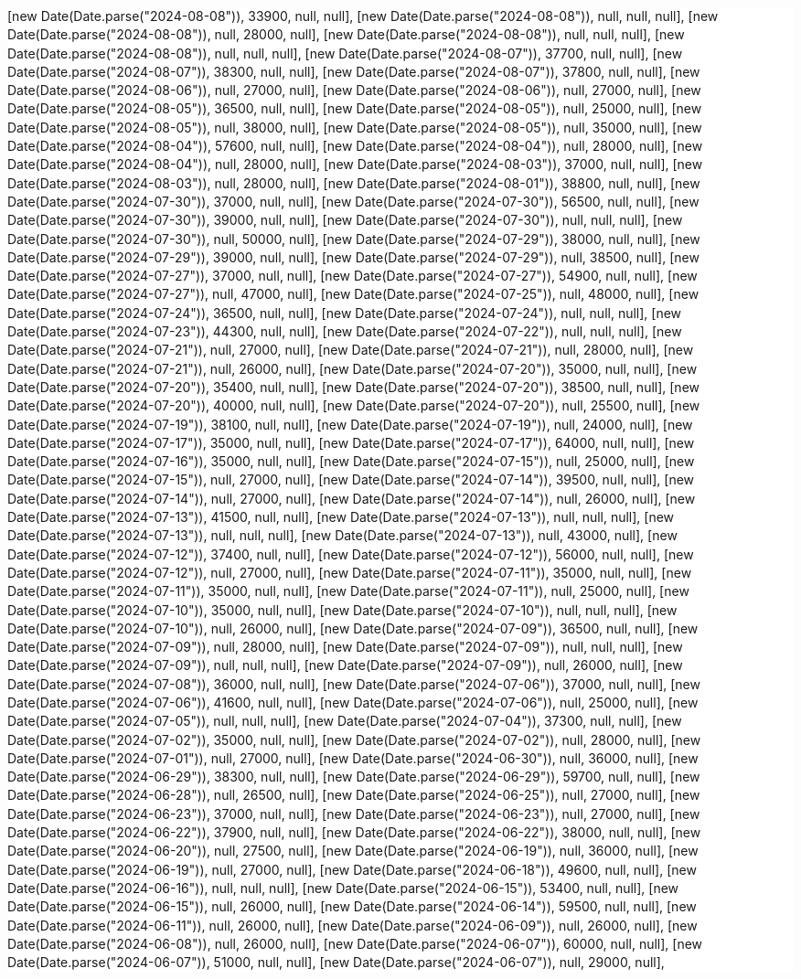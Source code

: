 [new Date(Date.parse("2024-08-08")), 33900, null, null], [new Date(Date.parse("2024-08-08")), null, null, null], [new Date(Date.parse("2024-08-08")), null, 28000, null], [new Date(Date.parse("2024-08-08")), null, null, null], [new Date(Date.parse("2024-08-08")), null, null, null], [new Date(Date.parse("2024-08-07")), 37700, null, null], [new Date(Date.parse("2024-08-07")), 38300, null, null], [new Date(Date.parse("2024-08-07")), 37800, null, null], [new Date(Date.parse("2024-08-06")), null, 27000, null], [new Date(Date.parse("2024-08-06")), null, 27000, null], [new Date(Date.parse("2024-08-05")), 36500, null, null], [new Date(Date.parse("2024-08-05")), null, 25000, null], [new Date(Date.parse("2024-08-05")), null, 38000, null], [new Date(Date.parse("2024-08-05")), null, 35000, null], [new Date(Date.parse("2024-08-04")), 57600, null, null], [new Date(Date.parse("2024-08-04")), null, 28000, null], [new Date(Date.parse("2024-08-04")), null, 28000, null], [new Date(Date.parse("2024-08-03")), 37000, null, null], [new Date(Date.parse("2024-08-03")), null, 28000, null], [new Date(Date.parse("2024-08-01")), 38800, null, null], [new Date(Date.parse("2024-07-30")), 37000, null, null], [new Date(Date.parse("2024-07-30")), 56500, null, null], [new Date(Date.parse("2024-07-30")), 39000, null, null], [new Date(Date.parse("2024-07-30")), null, null, null], [new Date(Date.parse("2024-07-30")), null, 50000, null], [new Date(Date.parse("2024-07-29")), 38000, null, null], [new Date(Date.parse("2024-07-29")), 39000, null, null], [new Date(Date.parse("2024-07-29")), null, 38500, null], [new Date(Date.parse("2024-07-27")), 37000, null, null], [new Date(Date.parse("2024-07-27")), 54900, null, null], [new Date(Date.parse("2024-07-27")), null, 47000, null], [new Date(Date.parse("2024-07-25")), null, 48000, null], [new Date(Date.parse("2024-07-24")), 36500, null, null], [new Date(Date.parse("2024-07-24")), null, null, null], [new Date(Date.parse("2024-07-23")), 44300, null, null], [new Date(Date.parse("2024-07-22")), null, null, null], [new Date(Date.parse("2024-07-21")), null, 27000, null], [new Date(Date.parse("2024-07-21")), null, 28000, null], [new Date(Date.parse("2024-07-21")), null, 26000, null], [new Date(Date.parse("2024-07-20")), 35000, null, null], [new Date(Date.parse("2024-07-20")), 35400, null, null], [new Date(Date.parse("2024-07-20")), 38500, null, null], [new Date(Date.parse("2024-07-20")), 40000, null, null], [new Date(Date.parse("2024-07-20")), null, 25500, null], [new Date(Date.parse("2024-07-19")), 38100, null, null], [new Date(Date.parse("2024-07-19")), null, 24000, null], [new Date(Date.parse("2024-07-17")), 35000, null, null], [new Date(Date.parse("2024-07-17")), 64000, null, null], [new Date(Date.parse("2024-07-16")), 35000, null, null], [new Date(Date.parse("2024-07-15")), null, 25000, null], [new Date(Date.parse("2024-07-15")), null, 27000, null], [new Date(Date.parse("2024-07-14")), 39500, null, null], [new Date(Date.parse("2024-07-14")), null, 27000, null], [new Date(Date.parse("2024-07-14")), null, 26000, null], [new Date(Date.parse("2024-07-13")), 41500, null, null], [new Date(Date.parse("2024-07-13")), null, null, null], [new Date(Date.parse("2024-07-13")), null, null, null], [new Date(Date.parse("2024-07-13")), null, 43000, null], [new Date(Date.parse("2024-07-12")), 37400, null, null], [new Date(Date.parse("2024-07-12")), 56000, null, null], [new Date(Date.parse("2024-07-12")), null, 27000, null], [new Date(Date.parse("2024-07-11")), 35000, null, null], [new Date(Date.parse("2024-07-11")), 35000, null, null], [new Date(Date.parse("2024-07-11")), null, 25000, null], [new Date(Date.parse("2024-07-10")), 35000, null, null], [new Date(Date.parse("2024-07-10")), null, null, null], [new Date(Date.parse("2024-07-10")), null, 26000, null], [new Date(Date.parse("2024-07-09")), 36500, null, null], [new Date(Date.parse("2024-07-09")), null, 28000, null], [new Date(Date.parse("2024-07-09")), null, null, null], [new Date(Date.parse("2024-07-09")), null, null, null], [new Date(Date.parse("2024-07-09")), null, 26000, null], [new Date(Date.parse("2024-07-08")), 36000, null, null], [new Date(Date.parse("2024-07-06")), 37000, null, null], [new Date(Date.parse("2024-07-06")), 41600, null, null], [new Date(Date.parse("2024-07-06")), null, 25000, null], [new Date(Date.parse("2024-07-05")), null, null, null], [new Date(Date.parse("2024-07-04")), 37300, null, null], [new Date(Date.parse("2024-07-02")), 35000, null, null], [new Date(Date.parse("2024-07-02")), null, 28000, null], [new Date(Date.parse("2024-07-01")), null, 27000, null], [new Date(Date.parse("2024-06-30")), null, 36000, null], [new Date(Date.parse("2024-06-29")), 38300, null, null], [new Date(Date.parse("2024-06-29")), 59700, null, null], [new Date(Date.parse("2024-06-28")), null, 26500, null], [new Date(Date.parse("2024-06-25")), null, 27000, null], [new Date(Date.parse("2024-06-23")), 37000, null, null], [new Date(Date.parse("2024-06-23")), null, 27000, null], [new Date(Date.parse("2024-06-22")), 37900, null, null], [new Date(Date.parse("2024-06-22")), 38000, null, null], [new Date(Date.parse("2024-06-20")), null, 27500, null], [new Date(Date.parse("2024-06-19")), null, 36000, null], [new Date(Date.parse("2024-06-19")), null, 27000, null], [new Date(Date.parse("2024-06-18")), 49600, null, null], [new Date(Date.parse("2024-06-16")), null, null, null], [new Date(Date.parse("2024-06-15")), 53400, null, null], [new Date(Date.parse("2024-06-15")), null, 26000, null], [new Date(Date.parse("2024-06-14")), 59500, null, null], [new Date(Date.parse("2024-06-11")), null, 26000, null], [new Date(Date.parse("2024-06-09")), null, 26000, null], [new Date(Date.parse("2024-06-08")), null, 26000, null], [new Date(Date.parse("2024-06-07")), 60000, null, null], [new Date(Date.parse("2024-06-07")), 51000, null, null], [new Date(Date.parse("2024-06-07")), null, 29000, null],